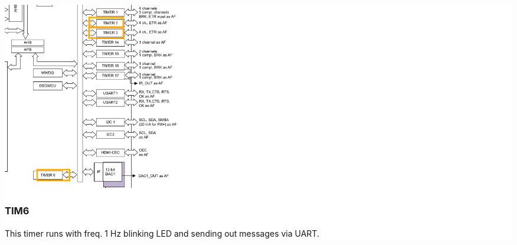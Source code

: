 <img src="./evids/Timer_n_Bus.png" alt="-" width="300"/>

### TIM6
This timer runs with freq. 1 Hz blinking LED and sending out messages via UART.
